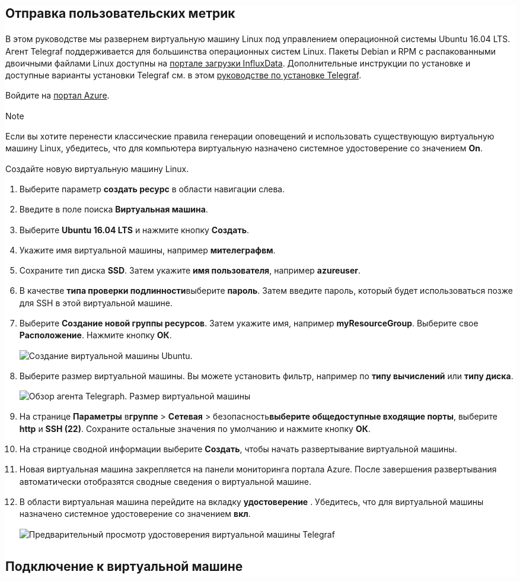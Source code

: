 ## <a name="send-custom-metrics"></a>Отправка пользовательских метрик 

В этом руководстве мы развернем виртуальную машину Linux под управлением операционной системы Ubuntu 16.04 LTS. Агент Telegraf поддерживается для большинства операционных систем Linux. Пакеты Debian и RPM с распакованными двоичными файлами Linux доступны на [портале загрузки InfluxData](https://portal.influxdata.com/downloads). Дополнительные инструкции по установке и доступные варианты установки Telegraf см. в этом [руководстве по установке Telegraf](https://docs.influxdata.com/telegraf/v1.8/introduction/installation/). 

Войдите на [портал Azure](https://portal.azure.com).

> [!NOTE]  
> Если вы хотите перенести классические правила генерации оповещений и использовать существующую виртуальную машину Linux, убедитесь, что для компьютера виртуальную назначено системное удостоверение со значением **On**.

Создайте новую виртуальную машину Linux. 

1. Выберите параметр **создать ресурс** в области навигации слева. 
1. Введите в поле поиска **Виртуальная машина**.  
1. Выберите **Ubuntu 16.04 LTS** и нажмите кнопку **Создать**. 
1. Укажите имя виртуальной машины, например **мителеграфвм**.  
1. Сохраните тип диска **SSD**. Затем укажите **имя пользователя**, например **azureuser**. 
1. В качестве **типа проверки подлинности**выберите **пароль**. Затем введите пароль, который будет использоваться позже для SSH в этой виртуальной машине. 
1. Выберите **Создание новой группы ресурсов**. Затем укажите имя, например **myResourceGroup**. Выберите свое **Расположение**. Нажмите кнопку **ОК**. 

    ![Создание виртуальной машины Ubuntu.](./media/collect-custom-metrics-linux-telegraf/create-vm.png)

1. Выберите размер виртуальной машины. Вы можете установить фильтр, например по **типу вычислений** или **типу диска**. 

    ![Обзор агента Telegraph. Размер виртуальной машины](./media/collect-custom-metrics-linux-telegraf/vm-size.png)

1. На странице **Параметры** в**группе** >  **Сетевая** > безопасность**выберите общедоступные входящие порты**, выберите **http** и **SSH (22)**. Сохраните остальные значения по умолчанию и нажмите кнопку **ОК**. 

1. На странице сводной информации выберите **Создать**, чтобы начать развертывание виртуальной машины. 

1. Новая виртуальная машина закрепляется на панели мониторинга портала Azure. После завершения развертывания автоматически отобразятся сводные сведения о виртуальной машине. 

1. В области виртуальная машина перейдите на вкладку **удостоверение** . Убедитесь, что для виртуальной машины назначено системное удостоверение со значением **вкл**. 
 
    ![Предварительный просмотр удостоверения виртуальной машины Telegraf](./media/collect-custom-metrics-linux-telegraf/connect-to-VM.png)
 
## <a name="connect-to-the-vm"></a>Подключение к виртуальной машине 
